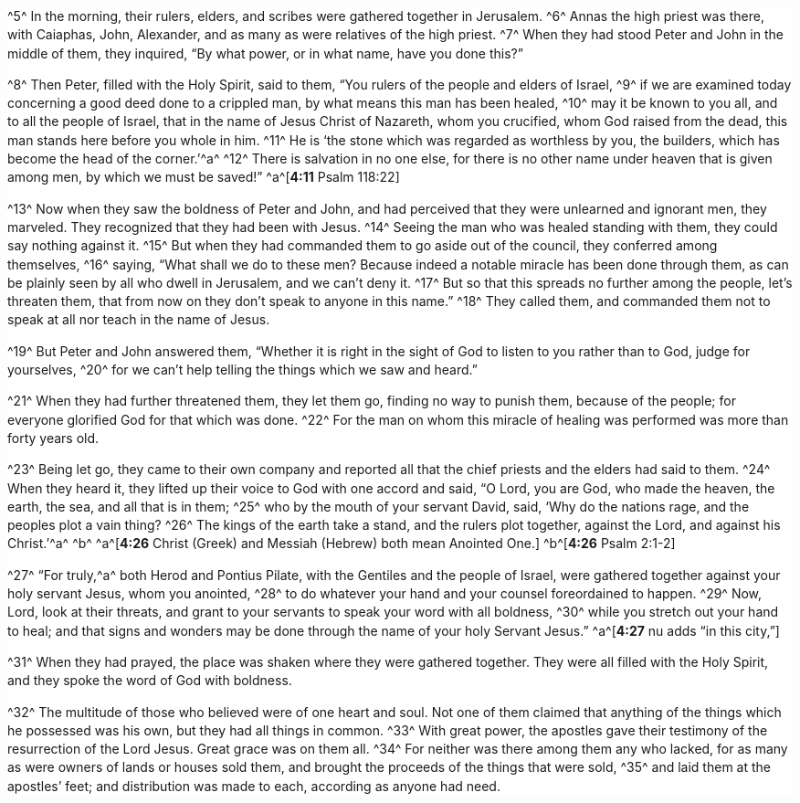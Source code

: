 ^5^ In the morning, their rulers, elders, and scribes were gathered together in Jerusalem. ^6^ Annas the high priest was there, with Caiaphas, John, Alexander, and as many as were relatives of the high priest. ^7^ When they had stood Peter and John in the middle of them, they inquired, “By what power, or in what name, have you done this?” 

^8^ Then Peter, filled with the Holy Spirit, said to them, “You rulers of the people and elders of Israel, ^9^ if we are examined today concerning a good deed done to a crippled man, by what means this man has been healed, ^10^ may it be known to you all, and to all the people of Israel, that in the name of Jesus Christ of Nazareth, whom you crucified, whom God raised from the dead, this man stands here before you whole in him. ^11^ He is ‘the stone which was regarded as worthless by you, the builders, which has become the head of the corner.’^a^ ^12^ There is salvation in no one else, for there is no other name under heaven that is given among men, by which we must be saved!” 
^a^[**4:11** Psalm 118:22]

^13^ Now when they saw the boldness of Peter and John, and had perceived that they were unlearned and ignorant men, they marveled. They recognized that they had been with Jesus. ^14^ Seeing the man who was healed standing with them, they could say nothing against it. ^15^ But when they had commanded them to go aside out of the council, they conferred among themselves, ^16^ saying, “What shall we do to these men? Because indeed a notable miracle has been done through them, as can be plainly seen by all who dwell in Jerusalem, and we can’t deny it. ^17^ But so that this spreads no further among the people, let’s threaten them, that from now on they don’t speak to anyone in this name.” ^18^ They called them, and commanded them not to speak at all nor teach in the name of Jesus. 

^19^ But Peter and John answered them, “Whether it is right in the sight of God to listen to you rather than to God, judge for yourselves, ^20^ for we can’t help telling the things which we saw and heard.” 

^21^ When they had further threatened them, they let them go, finding no way to punish them, because of the people; for everyone glorified God for that which was done. ^22^ For the man on whom this miracle of healing was performed was more than forty years old. 

^23^ Being let go, they came to their own company and reported all that the chief priests and the elders had said to them. ^24^ When they heard it, they lifted up their voice to God with one accord and said, “O Lord, you are God, who made the heaven, the earth, the sea, and all that is in them; ^25^ who by the mouth of your servant David, said, ‘Why do the nations rage, and the peoples plot a vain thing? ^26^ The kings of the earth take a stand, and the rulers plot together, against the Lord, and against his Christ.’^a^ ^b^ 
^a^[**4:26** Christ (Greek) and Messiah (Hebrew) both mean Anointed One.] ^b^[**4:26** Psalm 2:1-2]

^27^ “For truly,^a^ both Herod and Pontius Pilate, with the Gentiles and the people of Israel, were gathered together against your holy servant Jesus, whom you anointed, ^28^ to do whatever your hand and your counsel foreordained to happen. ^29^ Now, Lord, look at their threats, and grant to your servants to speak your word with all boldness, ^30^ while you stretch out your hand to heal; and that signs and wonders may be done through the name of your holy Servant Jesus.” 
^a^[**4:27** nu adds “in this city,”]

^31^ When they had prayed, the place was shaken where they were gathered together. They were all filled with the Holy Spirit, and they spoke the word of God with boldness. 

^32^ The multitude of those who believed were of one heart and soul. Not one of them claimed that anything of the things which he possessed was his own, but they had all things in common. ^33^ With great power, the apostles gave their testimony of the resurrection of the Lord Jesus. Great grace was on them all. ^34^ For neither was there among them any who lacked, for as many as were owners of lands or houses sold them, and brought the proceeds of the things that were sold, ^35^ and laid them at the apostles’ feet; and distribution was made to each, according as anyone had need. 
